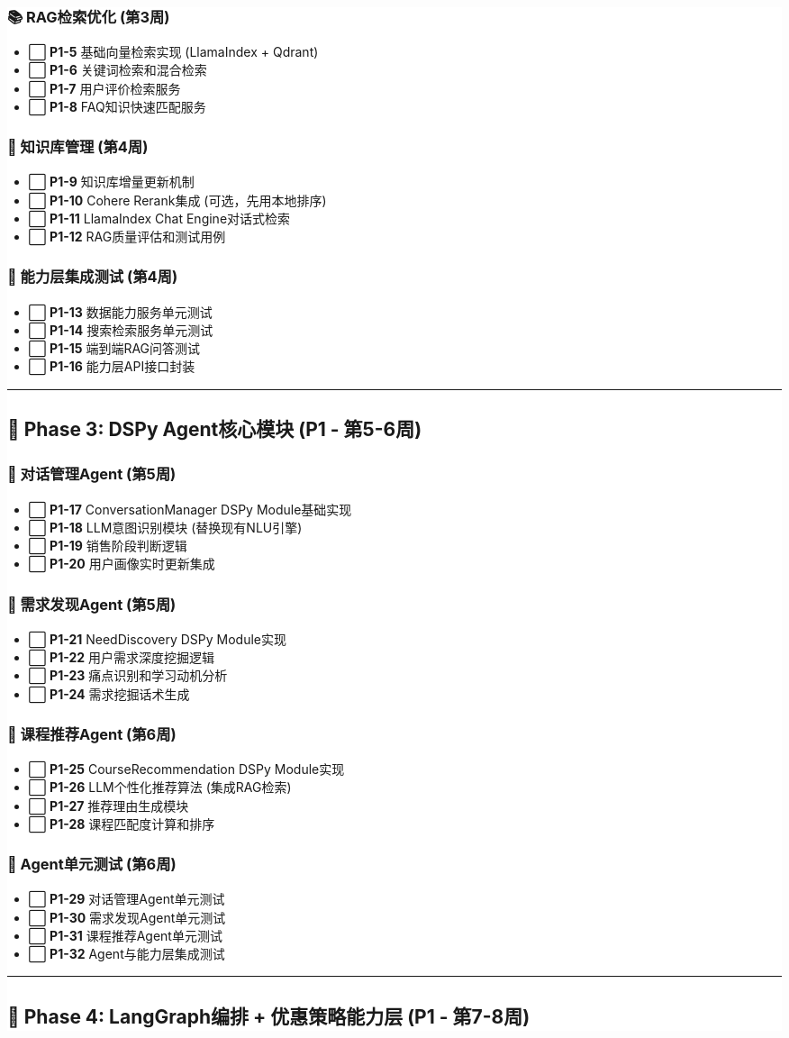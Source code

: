 ### 📚 RAG检索优化 (第3周)
- ⬜ **P1-5** 基础向量检索实现 (LlamaIndex + Qdrant)
- ⬜ **P1-6** 关键词检索和混合检索
- ⬜ **P1-7** 用户评价检索服务
- ⬜ **P1-8** FAQ知识快速匹配服务

### 🔄 知识库管理 (第4周)
- ⬜ **P1-9** 知识库增量更新机制
- ⬜ **P1-10** Cohere Rerank集成 (可选，先用本地排序)
- ⬜ **P1-11** LlamaIndex Chat Engine对话式检索
- ⬜ **P1-12** RAG质量评估和测试用例

### 🧪 能力层集成测试 (第4周)
- ⬜ **P1-13** 数据能力服务单元测试
- ⬜ **P1-14** 搜索检索服务单元测试
- ⬜ **P1-15** 端到端RAG问答测试
- ⬜ **P1-16** 能力层API接口封装

---

## 🤖 Phase 3: DSPy Agent核心模块 (P1 - 第5-6周)

### 🧠 对话管理Agent (第5周)
- ⬜ **P1-17** ConversationManager DSPy Module基础实现
- ⬜ **P1-18** LLM意图识别模块 (替换现有NLU引擎)
- ⬜ **P1-19** 销售阶段判断逻辑
- ⬜ **P1-20** 用户画像实时更新集成

### 🎯 需求发现Agent (第5周)
- ⬜ **P1-21** NeedDiscovery DSPy Module实现
- ⬜ **P1-22** 用户需求深度挖掘逻辑
- ⬜ **P1-23** 痛点识别和学习动机分析
- ⬜ **P1-24** 需求挖掘话术生成

### 📖 课程推荐Agent (第6周)
- ⬜ **P1-25** CourseRecommendation DSPy Module实现
- ⬜ **P1-26** LLM个性化推荐算法 (集成RAG检索)
- ⬜ **P1-27** 推荐理由生成模块
- ⬜ **P1-28** 课程匹配度计算和排序

### 🧪 Agent单元测试 (第6周)
- ⬜ **P1-29** 对话管理Agent单元测试
- ⬜ **P1-30** 需求发现Agent单元测试
- ⬜ **P1-31** 课程推荐Agent单元测试
- ⬜ **P1-32** Agent与能力层集成测试

---

## 🔄 Phase 4: LangGraph编排 + 优惠策略能力层 (P1 - 第7-8周)
